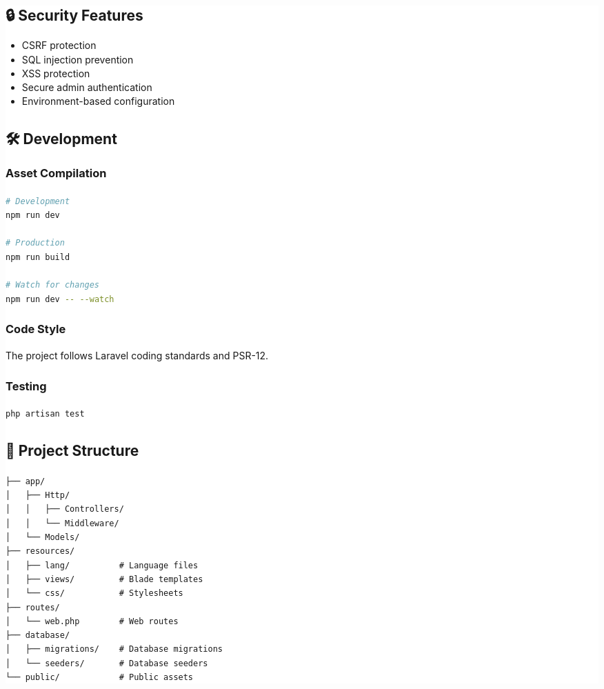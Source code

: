 ## 🔒 Security Features

- CSRF protection
- SQL injection prevention
- XSS protection
- Secure admin authentication
- Environment-based configuration

## 🛠 Development

### Asset Compilation
```bash
# Development
npm run dev

# Production
npm run build

# Watch for changes
npm run dev -- --watch
```

### Code Style
The project follows Laravel coding standards and PSR-12.

### Testing
```bash
php artisan test
```

## 📂 Project Structure

```
├── app/
│   ├── Http/
│   │   ├── Controllers/
│   │   └── Middleware/
│   └── Models/
├── resources/
│   ├── lang/          # Language files
│   ├── views/         # Blade templates
│   └── css/           # Stylesheets
├── routes/
│   └── web.php        # Web routes
├── database/
│   ├── migrations/    # Database migrations
│   └── seeders/       # Database seeders
└── public/            # Public assets
```
